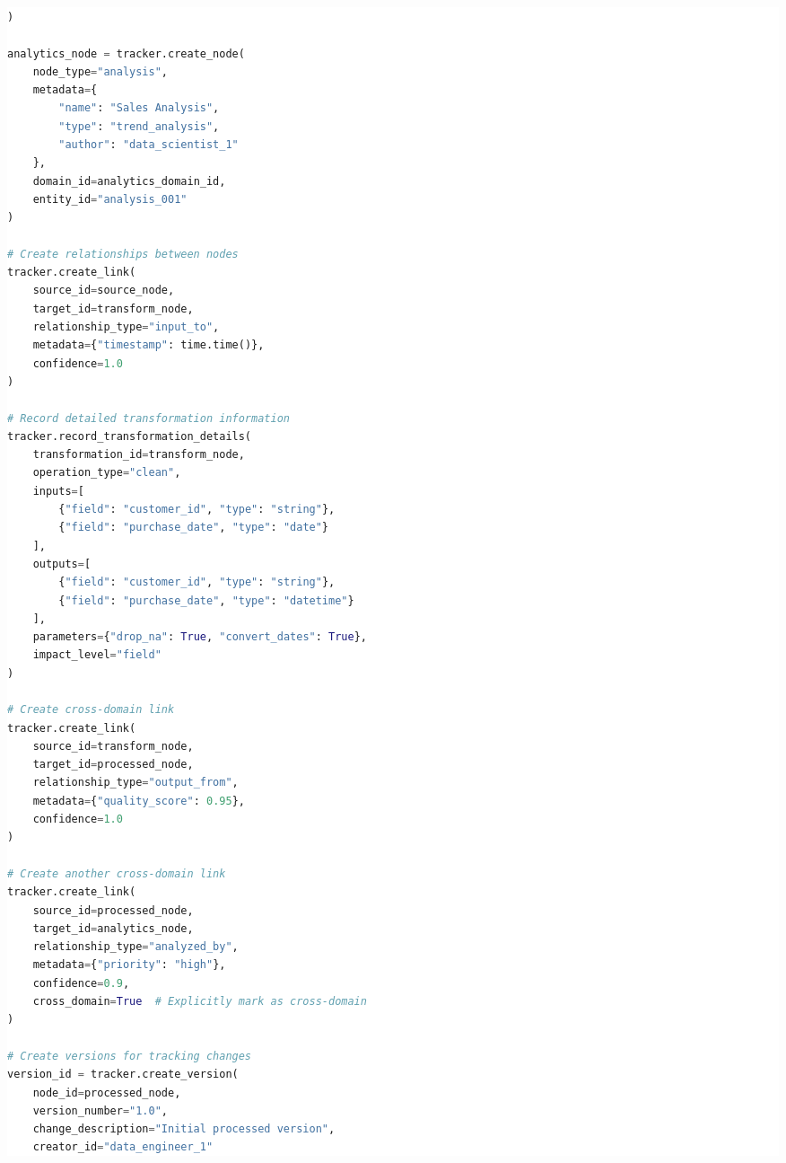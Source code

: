 ```python
)

analytics_node = tracker.create_node(
    node_type="analysis",
    metadata={
        "name": "Sales Analysis",
        "type": "trend_analysis",
        "author": "data_scientist_1"
    },
    domain_id=analytics_domain_id,
    entity_id="analysis_001"
)

# Create relationships between nodes
tracker.create_link(
    source_id=source_node,
    target_id=transform_node,
    relationship_type="input_to",
    metadata={"timestamp": time.time()},
    confidence=1.0
)

# Record detailed transformation information
tracker.record_transformation_details(
    transformation_id=transform_node,
    operation_type="clean",
    inputs=[
        {"field": "customer_id", "type": "string"},
        {"field": "purchase_date", "type": "date"}
    ],
    outputs=[
        {"field": "customer_id", "type": "string"},
        {"field": "purchase_date", "type": "datetime"}
    ],
    parameters={"drop_na": True, "convert_dates": True},
    impact_level="field"
)

# Create cross-domain link
tracker.create_link(
    source_id=transform_node,
    target_id=processed_node,
    relationship_type="output_from",
    metadata={"quality_score": 0.95},
    confidence=1.0
)

# Create another cross-domain link
tracker.create_link(
    source_id=processed_node,
    target_id=analytics_node,
    relationship_type="analyzed_by",
    metadata={"priority": "high"},
    confidence=0.9,
    cross_domain=True  # Explicitly mark as cross-domain
)

# Create versions for tracking changes
version_id = tracker.create_version(
    node_id=processed_node,
    version_number="1.0",
    change_description="Initial processed version",
    creator_id="data_engineer_1"
```